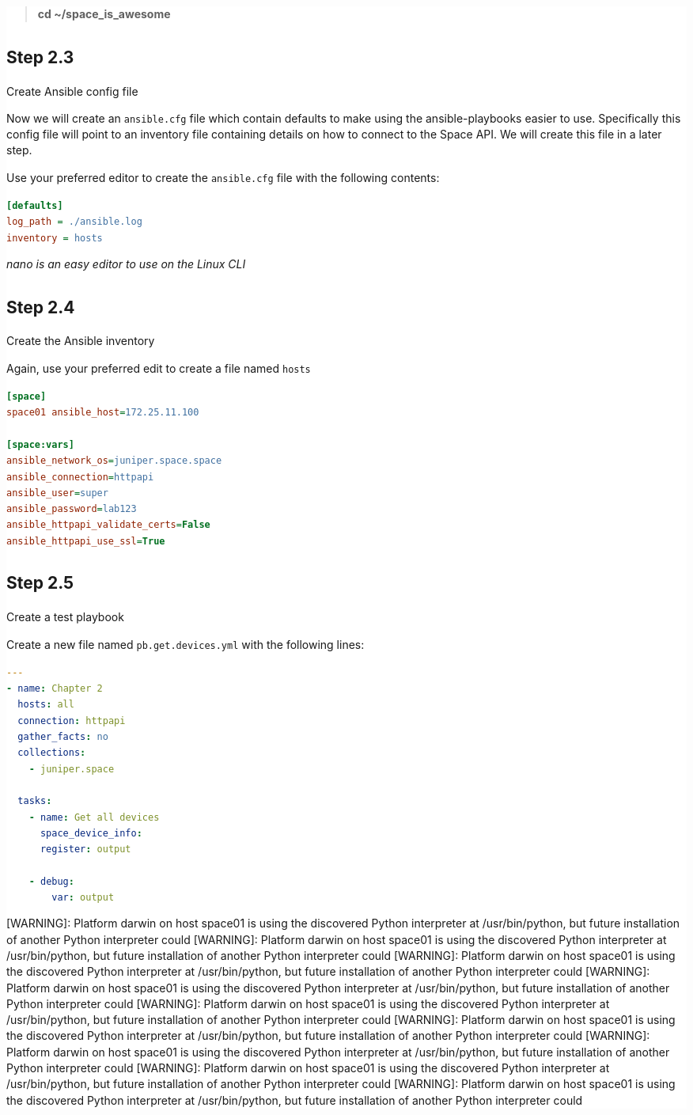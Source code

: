 > **cd ~/space_is_awesome**

## Step 2.3

Create Ansible config file

Now we will create an `ansible.cfg` file which contain defaults to make using the ansible-playbooks easier to use. Specifically this config file will point to an inventory file containing details on how to connect to the Space API. We will create this file in a later step.

Use your preferred editor to create the `ansible.cfg` file with the following contents:

```ini
[defaults]
log_path = ./ansible.log
inventory = hosts
```

*nano is an easy editor to use on the Linux CLI*

## Step 2.4

Create the Ansible inventory

Again, use your preferred edit to create a file named `hosts`
```ini
[space]
space01 ansible_host=172.25.11.100

[space:vars]
ansible_network_os=juniper.space.space
ansible_connection=httpapi
ansible_user=super
ansible_password=lab123
ansible_httpapi_validate_certs=False
ansible_httpapi_use_ssl=True
```

## Step 2.5

Create a test playbook

Create a new file named `pb.get.devices.yml` with the following lines:

```yaml
---
- name: Chapter 2
  hosts: all
  connection: httpapi
  gather_facts: no
  collections:
    - juniper.space

  tasks:
    - name: Get all devices
      space_device_info:
      register: output

    - debug:
        var: output
```


[WARNING]: Platform darwin on host space01 is using the discovered Python interpreter at /usr/bin/python, but future installation of another Python interpreter could
[WARNING]: Platform darwin on host space01 is using the discovered Python interpreter at /usr/bin/python, but future installation of another Python interpreter could
[WARNING]: Platform darwin on host space01 is using the discovered Python interpreter at /usr/bin/python, but future installation of another Python interpreter could
[WARNING]: Platform darwin on host space01 is using the discovered Python interpreter at /usr/bin/python, but future installation of another Python interpreter could
[WARNING]: Platform darwin on host space01 is using the discovered Python interpreter at /usr/bin/python, but future installation of another Python interpreter could
[WARNING]: Platform darwin on host space01 is using the discovered Python interpreter at /usr/bin/python, but future installation of another Python interpreter could
[WARNING]: Platform darwin on host space01 is using the discovered Python interpreter at /usr/bin/python, but future installation of another Python interpreter could
[WARNING]: Platform darwin on host space01 is using the discovered Python interpreter at /usr/bin/python, but future installation of another Python interpreter could
[WARNING]: Platform darwin on host space01 is using the discovered Python interpreter at /usr/bin/python, but future installation of another Python interpreter could